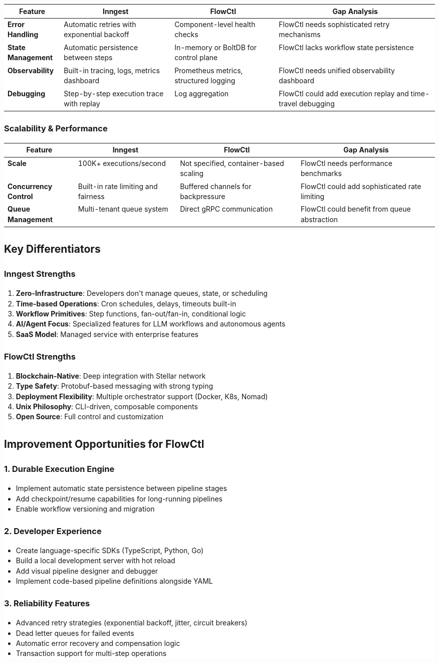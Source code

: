 | Feature | Inngest | FlowCtl | Gap Analysis |
|---------|---------|---------|--------------|
| **Error Handling** | Automatic retries with exponential backoff | Component-level health checks | FlowCtl needs sophisticated retry mechanisms |
| **State Management** | Automatic persistence between steps | In-memory or BoltDB for control plane | FlowCtl lacks workflow state persistence |
| **Observability** | Built-in tracing, logs, metrics dashboard | Prometheus metrics, structured logging | FlowCtl needs unified observability dashboard |
| **Debugging** | Step-by-step execution trace with replay | Log aggregation | FlowCtl could add execution replay and time-travel debugging |

### Scalability & Performance

| Feature | Inngest | FlowCtl | Gap Analysis |
|---------|---------|---------|--------------|
| **Scale** | 100K+ executions/second | Not specified, container-based scaling | FlowCtl needs performance benchmarks |
| **Concurrency Control** | Built-in rate limiting and fairness | Buffered channels for backpressure | FlowCtl could add sophisticated rate limiting |
| **Queue Management** | Multi-tenant queue system | Direct gRPC communication | FlowCtl could benefit from queue abstraction |

## Key Differentiators

### Inngest Strengths
1. **Zero-Infrastructure**: Developers don't manage queues, state, or scheduling
2. **Time-based Operations**: Cron schedules, delays, timeouts built-in
3. **Workflow Primitives**: Step functions, fan-out/fan-in, conditional logic
4. **AI/Agent Focus**: Specialized features for LLM workflows and autonomous agents
5. **SaaS Model**: Managed service with enterprise features

### FlowCtl Strengths
1. **Blockchain-Native**: Deep integration with Stellar network
2. **Type Safety**: Protobuf-based messaging with strong typing
3. **Deployment Flexibility**: Multiple orchestrator support (Docker, K8s, Nomad)
4. **Unix Philosophy**: CLI-driven, composable components
5. **Open Source**: Full control and customization

## Improvement Opportunities for FlowCtl

### 1. **Durable Execution Engine**
- Implement automatic state persistence between pipeline stages
- Add checkpoint/resume capabilities for long-running pipelines
- Enable workflow versioning and migration

### 2. **Developer Experience**
- Create language-specific SDKs (TypeScript, Python, Go)
- Build a local development server with hot reload
- Add visual pipeline designer and debugger
- Implement code-based pipeline definitions alongside YAML

### 3. **Reliability Features**
- Advanced retry strategies (exponential backoff, jitter, circuit breakers)
- Dead letter queues for failed events
- Automatic error recovery and compensation logic
- Transaction support for multi-step operations

